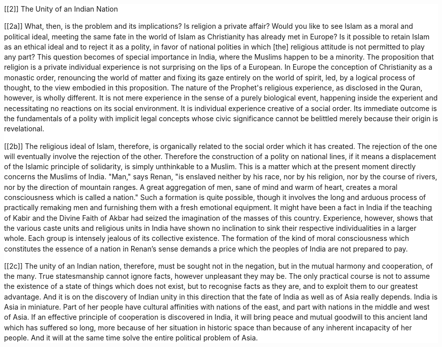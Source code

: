 \[\[2\]\] The Unity of an Indian Nation

\[\[2a\]\] What, then, is the problem and its implications? Is religion
a private affair? Would you like to see Islam as a moral and political
ideal, meeting the same fate in the world of Islam as Christianity has
already met in Europe? Is it possible to retain Islam as an ethical
ideal and to reject it as a polity, in favor of national polities in
which \[the\] religious attitude is not permitted to play any part? This
question becomes of special importance in India, where the Muslims
happen to be a minority. The proposition that religion is a private
individual experience is not surprising on the lips of a European. In
Europe the conception of Christianity as a monastic order, renouncing
the world of matter and fixing its gaze entirely on the world of spirit,
led, by a logical process of thought, to the view embodied in this
proposition. The nature of the Prophet's religious experience, as
disclosed in the Quran, however, is wholly different. It is not mere
experience in the sense of a purely biological event, happening inside
the experient and necessitating no reactions on its social environment.
It is individual experience creative of a social order. Its immediate
outcome is the fundamentals of a polity with implicit legal concepts
whose civic significance cannot be belittled merely because their origin
is revelational.

\[\[2b\]\] The religious ideal of Islam, therefore, is organically
related to the social order which it has created. The rejection of the
one will eventually involve the rejection of the other. Therefore the
construction of a polity on national lines, if it means a displacement
of the Islamic principle of solidarity, is simply unthinkable to a
Muslim. This is a matter which at the present moment directly concerns
the Muslims of India. "Man," says Renan, "is enslaved neither by his
race, nor by his religion, nor by the course of rivers, nor by the
direction of mountain ranges. A great aggregation of men, sane of mind
and warm of heart, creates a moral consciousness which is called a
nation." Such a formation is quite possible, though it involves the long
and arduous process of practically remaking men and furnishing them with
a fresh emotional equipment. It might have been a fact in India if the
teaching of Kabir and the Divine Faith of Akbar had seized the
imagination of the masses of this country. Experience, however, shows
that the various caste units and religious units in India have shown no
inclination to sink their respective individualities in a larger whole.
Each group is intensely jealous of its collective existence. The
formation of the kind of moral consciousness which constitutes the
essence of a nation in Renan’s sense demands a price which the peoples
of India are not prepared to pay.

\[\[2c\]\] The unity of an Indian nation, therefore, must be sought not
in the negation, but in the mutual harmony and cooperation, of the many.
True statesmanship cannot ignore facts, however unpleasant they may be.
The only practical course is not to assume the existence of a state of
things which does not exist, but to recognise facts as they are, and to
exploit them to our greatest advantage. And it is on the discovery of
Indian unity in this direction that the fate of India as well as of Asia
really depends. India is Asia in miniature. Part of her people have
cultural affinities with nations of the east, and part with nations in
the middle and west of Asia. If an effective principle of cooperation is
discovered in India, it will bring peace and mutual goodwill to this
ancient land which has suffered so long, more because of her situation
in historic space than because of any inherent incapacity of her people.
And it will at the same time solve the entire political problem of Asia.
